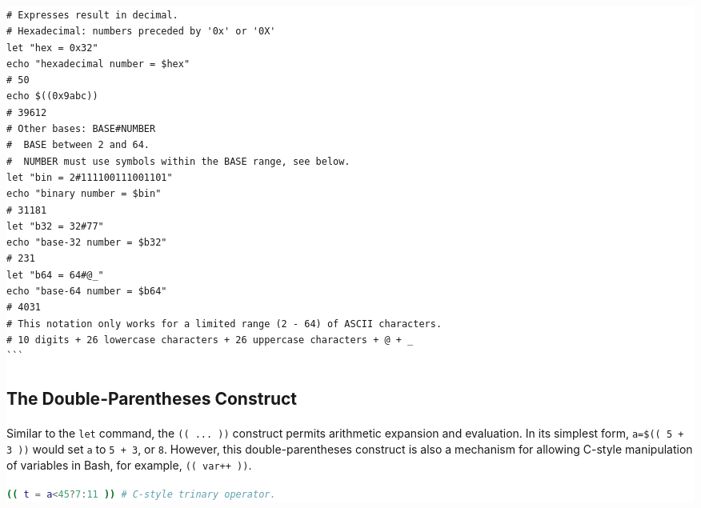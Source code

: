     # Expresses result in decimal. 
    # Hexadecimal: numbers preceded by '0x' or '0X' 
    let "hex = 0x32"
    echo "hexadecimal number = $hex" 
    # 50 
    echo $((0x9abc)) 
    # 39612
    # Other bases: BASE#NUMBER
    #  BASE between 2 and 64. 
    #  NUMBER must use symbols within the BASE range, see below. 
    let "bin = 2#111100111001101" 
    echo "binary number = $bin" 	
    # 31181 
    let "b32 = 32#77"
    echo "base-32 number = $b32" 	
    # 231 
    let "b64 = 64#@_"
    echo "base-64 number = $b64"	
    # 4031
    # This notation only works for a limited range (2 - 64) of ASCII characters. 
    # 10 digits + 26 lowercase characters + 26 uppercase characters + @ + _ 
    ```

## The Double-Parentheses Construct 
Similar to the `let` command, the `(( ... ))` construct permits arithmetic expansion and evaluation. In its simplest form, `a=$(( 5 + 3 ))` would set `a` to `5 + 3`, or `8`. However, this double-parentheses construct is also a mechanism for allowing C-style manipulation of variables in Bash, for example, `(( var++ ))`. 
```bash
(( t = a<45?7:11 )) # C-style trinary operator. 
```

